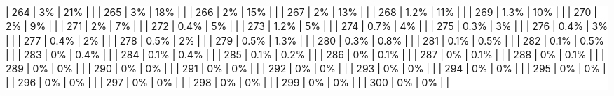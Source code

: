 | 264 | 3% | 21% |  |
| 265 | 3% | 18% |  |
| 266 | 2% | 15% |  |
| 267 | 2% | 13% |  |
| 268 | 1.2% | 11% |  |
| 269 | 1.3% | 10% |  |
| 270 | 2% | 9% |  |
| 271 | 2% | 7% |  |
| 272 | 0.4% | 5% |  |
| 273 | 1.2% | 5% |  |
| 274 | 0.7% | 4% |  |
| 275 | 0.3% | 3% |  |
| 276 | 0.4% | 3% |  |
| 277 | 0.4% | 2% |  |
| 278 | 0.5% | 2% |  |
| 279 | 0.5% | 1.3% |  |
| 280 | 0.3% | 0.8% |  |
| 281 | 0.1% | 0.5% |  |
| 282 | 0.1% | 0.5% |  |
| 283 | 0% | 0.4% |  |
| 284 | 0.1% | 0.4% |  |
| 285 | 0.1% | 0.2% |  |
| 286 | 0% | 0.1% |  |
| 287 | 0% | 0.1% |  |
| 288 | 0% | 0.1% |  |
| 289 | 0% | 0% |  |
| 290 | 0% | 0% |  |
| 291 | 0% | 0% |  |
| 292 | 0% | 0% |  |
| 293 | 0% | 0% |  |
| 294 | 0% | 0% |  |
| 295 | 0% | 0% |  |
| 296 | 0% | 0% |  |
| 297 | 0% | 0% |  |
| 298 | 0% | 0% |  |
| 299 | 0% | 0% |  |
| 300 | 0% | 0% |  |